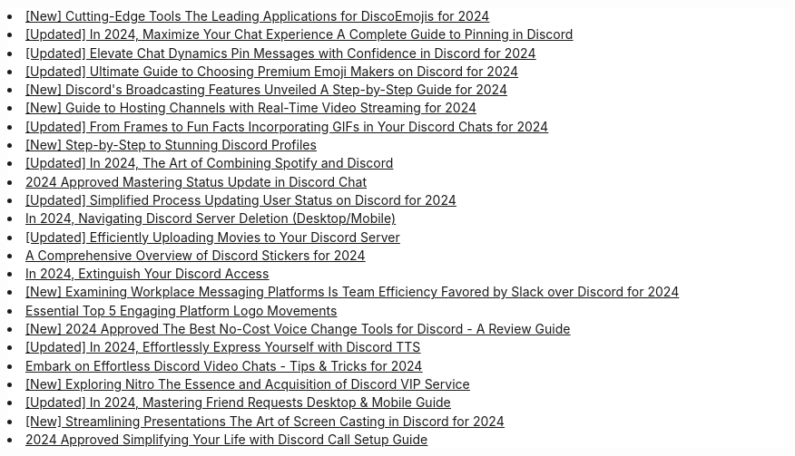 <li><a href="https://discord-videos.techidaily.com/new-cutting-edge-tools-the-leading-applications-for-discoemojis-for-2024/"><u>[New] Cutting-Edge Tools  The Leading Applications for DiscoEmojis for 2024</u></a></li>
<li><a href="https://discord-videos.techidaily.com/updated-in-2024-maximize-your-chat-experience-a-complete-guide-to-pinning-in-discord/"><u>[Updated] In 2024, Maximize Your Chat Experience  A Complete Guide to Pinning in Discord</u></a></li>
<li><a href="https://discord-videos.techidaily.com/updated-elevate-chat-dynamics-pin-messages-with-confidence-in-discord-for-2024/"><u>[Updated] Elevate Chat Dynamics  Pin Messages with Confidence in Discord for 2024</u></a></li>
<li><a href="https://discord-videos.techidaily.com/updated-ultimate-guide-to-choosing-premium-emoji-makers-on-discord-for-2024/"><u>[Updated] Ultimate Guide to Choosing Premium Emoji Makers on Discord for 2024</u></a></li>
<li><a href="https://discord-videos.techidaily.com/new-discords-broadcasting-features-unveiled-a-step-by-step-guide-for-2024/"><u>[New] Discord's Broadcasting Features Unveiled  A Step-by-Step Guide for 2024</u></a></li>
<li><a href="https://discord-videos.techidaily.com/new-guide-to-hosting-channels-with-real-time-video-streaming-for-2024/"><u>[New] Guide to Hosting Channels with Real-Time Video Streaming for 2024</u></a></li>
<li><a href="https://discord-videos.techidaily.com/updated-from-frames-to-fun-facts-incorporating-gifs-in-your-discord-chats-for-2024/"><u>[Updated] From Frames to Fun Facts  Incorporating GIFs in Your Discord Chats for 2024</u></a></li>
<li><a href="https://discord-videos.techidaily.com/new-step-by-step-to-stunning-discord-profiles/"><u>[New] Step-by-Step to Stunning Discord Profiles</u></a></li>
<li><a href="https://discord-videos.techidaily.com/updated-in-2024-the-art-of-combining-spotify-and-discord/"><u>[Updated] In 2024, The Art of Combining Spotify and Discord</u></a></li>
<li><a href="https://discord-videos.techidaily.com/2024-approved-mastering-status-update-in-discord-chat/"><u>2024 Approved  Mastering Status Update in Discord Chat</u></a></li>
<li><a href="https://discord-videos.techidaily.com/updated-simplified-process-updating-user-status-on-discord-for-2024/"><u>[Updated] Simplified Process  Updating User Status on Discord for 2024</u></a></li>
<li><a href="https://discord-videos.techidaily.com/in-2024-navigating-discord-server-deletion-desktopmobile/"><u>In 2024, Navigating Discord Server Deletion (Desktop/Mobile)</u></a></li>
<li><a href="https://discord-videos.techidaily.com/updated-efficiently-uploading-movies-to-your-discord-server/"><u>[Updated] Efficiently Uploading Movies to Your Discord Server</u></a></li>
<li><a href="https://discord-videos.techidaily.com/a-comprehensive-overview-of-discord-stickers-for-2024/"><u>A Comprehensive Overview of Discord Stickers for 2024</u></a></li>
<li><a href="https://discord-videos.techidaily.com/in-2024-extinguish-your-discord-access/"><u>In 2024, Extinguish Your Discord Access</u></a></li>
<li><a href="https://discord-videos.techidaily.com/new-examining-workplace-messaging-platforms-is-team-efficiency-favored-by-slack-over-discord-for-2024/"><u>[New] Examining Workplace Messaging Platforms  Is Team Efficiency Favored by Slack over Discord for 2024</u></a></li>
<li><a href="https://discord-videos.techidaily.com/essential-top-5-engaging-platform-logo-movements/"><u>Essential Top 5 Engaging Platform Logo Movements</u></a></li>
<li><a href="https://discord-videos.techidaily.com/new-2024-approved-the-best-no-cost-voice-change-tools-for-discord-a-review-guide/"><u>[New] 2024 Approved  The Best No-Cost Voice Change Tools for Discord - A Review Guide</u></a></li>
<li><a href="https://discord-videos.techidaily.com/updated-in-2024-effortlessly-express-yourself-with-discord-tts/"><u>[Updated] In 2024, Effortlessly Express Yourself with Discord TTS</u></a></li>
<li><a href="https://discord-videos.techidaily.com/embark-on-effortless-discord-video-chats-tips-and-tricks-for-2024/"><u>Embark on Effortless Discord Video Chats - Tips & Tricks for 2024</u></a></li>
<li><a href="https://discord-videos.techidaily.com/new-exploring-nitro-the-essence-and-acquisition-of-discord-vip-service/"><u>[New] Exploring Nitro  The Essence and Acquisition of Discord VIP Service</u></a></li>
<li><a href="https://discord-videos.techidaily.com/updated-in-2024-mastering-friend-requests-desktop-and-mobile-guide/"><u>[Updated] In 2024, Mastering Friend Requests  Desktop & Mobile Guide</u></a></li>
<li><a href="https://discord-videos.techidaily.com/new-streamlining-presentations-the-art-of-screen-casting-in-discord-for-2024/"><u>[New] Streamlining Presentations  The Art of Screen Casting in Discord for 2024</u></a></li>
<li><a href="https://discord-videos.techidaily.com/2024-approved-simplifying-your-life-with-discord-call-setup-guide/"><u>2024 Approved  Simplifying Your Life with Discord Call Setup Guide</u></a></li>